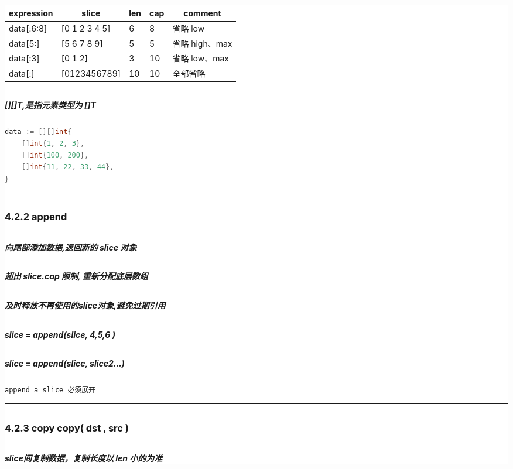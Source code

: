 
expression | slice |   len |   cap |   comment
---|---|---|---|---
data[:6:8]  | [0 1 2 3 4 5] |6  | 8 |   省略 low
data[5:]    | [5 6 7 8 9]   |5  | 5 |   省略 high、max
data[:3]    | [0 1 2]       |3  |10 |   省略 low、max
data[:]     | [0123456789]  |10 |10 |   全部省略


<h2 id="deccfdfd6d0ea36e758542fc41337d6d"></h2>

##### [][]T,是指元素类型为 []T 

```go
data := [][]int{
    []int{1, 2, 3},
    []int{100, 200},
    []int{11, 22, 33, 44},
}
```

---
<h2 id="bdd51f510adf85b7340b8a0731aed377"></h2>

### 4.2.2 append

<h2 id="5a8d311ab43ab0faba05939c11066260"></h2>

##### 向尾部添加数据,返回新的 slice 对象

<h2 id="6980e12abd7d72305dcf05e3e9d4a7f2"></h2>

##### 超出 slice.cap 限制, 重新分配底层数组

<h2 id="97dd95d57b894024eb2c68bdd658bfc6"></h2>

##### 及时释放不再使用的slice对象,避免过期引用

<h2 id="84a5e07c4c7ce7bc78a7b0f1778339e9"></h2>

##### slice = append(slice, 4,5,6 )  

<h2 id="6615ef6c7a414d12ec66d15175fc589a"></h2>

##### slice = append(slice, slice2…) 

    append a slice 必须展开

---
<h2 id="9e740eb7607b6091af5c151d78f169d5"></h2>

### 4.2.3 copy   copy( dst , src )

<h2 id="c65b6e1ddee3382bf3e8a193efd0e6ef"></h2>

##### slice间复制数据，复制长度以 len 小的为准

<h2 id="badd979ff3cf0b17bbf0f018712c2ab8"></h2>
